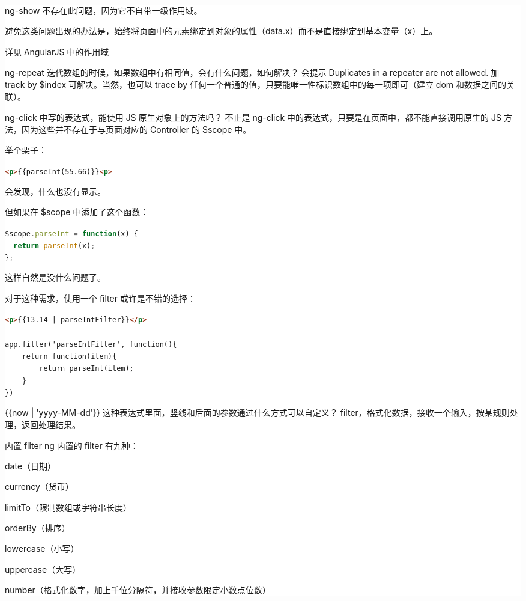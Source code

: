 ng-show 不存在此问题，因为它不自带一级作用域。

避免这类问题出现的办法是，始终将页面中的元素绑定到对象的属性（data.x）而不是直接绑定到基本变量（x）上。

详见 AngularJS 中的作用域

ng-repeat 迭代数组的时候，如果数组中有相同值，会有什么问题，如何解决？
会提示 Duplicates in a repeater are not allowed. 加 track by $index 可解决。当然，也可以 trace by 任何一个普通的值，只要能唯一性标识数组中的每一项即可（建立 dom 和数据之间的关联）。

ng-click 中写的表达式，能使用 JS 原生对象上的方法吗？
不止是 ng-click 中的表达式，只要是在页面中，都不能直接调用原生的 JS 方法，因为这些并不存在于与页面对应的 Controller 的 $scope 中。

举个栗子：

```html
<p>{{parseInt(55.66)}}<p>
```

会发现，什么也没有显示。

但如果在 $scope 中添加了这个函数：

```js
$scope.parseInt = function(x) {
  return parseInt(x);
};
```
这样自然是没什么问题了。

对于这种需求，使用一个 filter 或许是不错的选择：

```html
<p>{{13.14 | parseIntFilter}}</p>

app.filter('parseIntFilter', function(){
    return function(item){
        return parseInt(item);
    }
})
```

{{now | 'yyyy-MM-dd'}} 这种表达式里面，竖线和后面的参数通过什么方式可以自定义？
filter，格式化数据，接收一个输入，按某规则处理，返回处理结果。

内置 filter
ng 内置的 filter 有九种：

date（日期）

currency（货币）

limitTo（限制数组或字符串长度）

orderBy（排序）

lowercase（小写）

uppercase（大写）

number（格式化数字，加上千位分隔符，并接收参数限定小数点位数）
